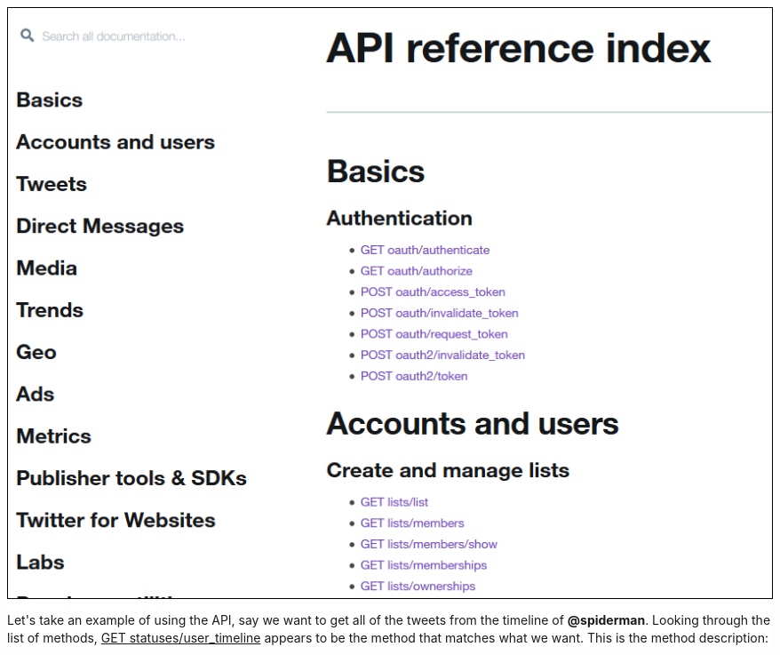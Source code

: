 <img src="/assets/img/blog/2020-05-27-spring-boot-api/twitter-api-reference.png" alt="twitter api reference" style="display:block;border:1px black solid"/>

Let's take an example of using the API, say we want to get all of the tweets from the timeline of **@spiderman**. Looking through the list of methods, [GET statuses/user_timeline](https://developer.twitter.com/en/docs/tweets/timelines/api-reference/get-statuses-user_timeline) appears to be the method that matches what we want. This is the method description:
